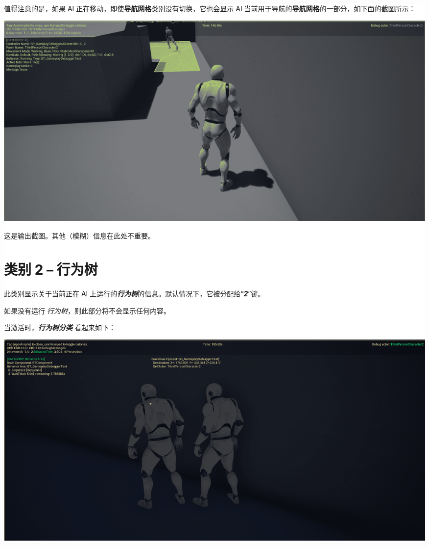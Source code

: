 值得注意的是，如果 AI 正在移动，即使**导航网格**类别没有切换，它也会显示 AI 当前用于导航的**导航网格**的一部分，如下面的截图所示：

![](img/99c4e67d-eb87-4eb6-98d5-63dbf3f82bdd.png)

这是输出截图。其他（模糊）信息在此处不重要。

# 类别 2 – **行为树**

此类别显示关于当前正在 AI 上运行的***行为树***的信息。默认情况下，它被分配给“***2***”键。

如果没有运行 *行为树*，则此部分将不会显示任何内容。

当激活时，***行为树分类*** 看起来如下：

![图片](img/0c165e2c-858c-41a2-9391-d541ced483d7.png)
